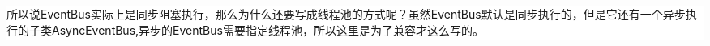 所以说EventBus实际上是同步阻塞执行，那么为什么还要写成线程池的方式呢？虽然EventBus默认是同步执行的，但是它还有一个异步执行的子类AsyncEventBus,异步的EventBus需要指定线程池，所以这里是为了兼容才这么写的。










